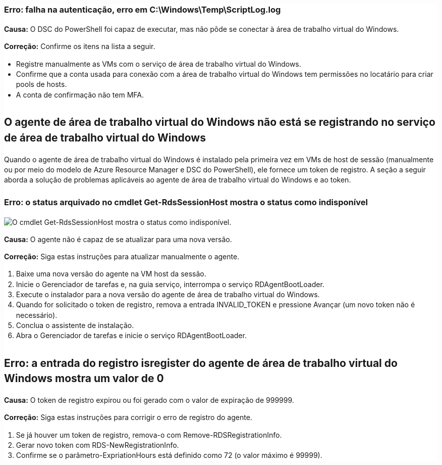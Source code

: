 ### <a name="error-authentication-failed-error-in-cwindowstempscriptloglog"></a>Erro: falha na autenticação, erro em C:\Windows\Temp\ScriptLog.log

**Causa:** O DSC do PowerShell foi capaz de executar, mas não pôde se conectar à área de trabalho virtual do Windows.

**Correção:** Confirme os itens na lista a seguir.

- Registre manualmente as VMs com o serviço de área de trabalho virtual do Windows.
- Confirme que a conta usada para conexão com a área de trabalho virtual do Windows tem permissões no locatário para criar pools de hosts.
- A conta de confirmação não tem MFA.

## <a name="windows-virtual-desktop-agent-is-not-registering-with-the-windows-virtual-desktop-service"></a>O agente de área de trabalho virtual do Windows não está se registrando no serviço de área de trabalho virtual do Windows

Quando o agente de área de trabalho virtual do Windows é instalado pela primeira vez em VMs de host de sessão (manualmente ou por meio do modelo de Azure Resource Manager e DSC do PowerShell), ele fornece um token de registro. A seção a seguir aborda a solução de problemas aplicáveis ao agente de área de trabalho virtual do Windows e ao token.

### <a name="error-the-status-filed-in-get-rdssessionhost-cmdlet-shows-status-as-unavailable"></a>Erro: o status arquivado no cmdlet Get-RdsSessionHost mostra o status como indisponível

![O cmdlet Get-RdsSessionHost mostra o status como indisponível.](media/23b8e5f525bb4e24494ab7f159fa6b62.png)

**Causa:** O agente não é capaz de se atualizar para uma nova versão.

**Correção:** Siga estas instruções para atualizar manualmente o agente.

1. Baixe uma nova versão do agente na VM host da sessão.
2. Inicie o Gerenciador de tarefas e, na guia serviço, interrompa o serviço RDAgentBootLoader.
3. Execute o instalador para a nova versão do agente de área de trabalho virtual do Windows.
4. Quando for solicitado o token de registro, remova a entrada INVALID_TOKEN e pressione Avançar (um novo token não é necessário).
5. Conclua o assistente de instalação.
6. Abra o Gerenciador de tarefas e inicie o serviço RDAgentBootLoader.

## <a name="error--windows-virtual-desktop-agent-registry-entry-isregistered-shows-a-value-of-0"></a>Erro: a entrada do registro isregister do agente de área de trabalho virtual do Windows mostra um valor de 0

**Causa:** O token de registro expirou ou foi gerado com o valor de expiração de 999999.

**Correção:** Siga estas instruções para corrigir o erro de registro do agente.

1. Se já houver um token de registro, remova-o com Remove-RDSRegistrationInfo.
2. Gerar novo token com RDS-NewRegistrationInfo.
3. Confirme se o parâmetro-ExpriationHours está definido como 72 (o valor máximo é 99999).
